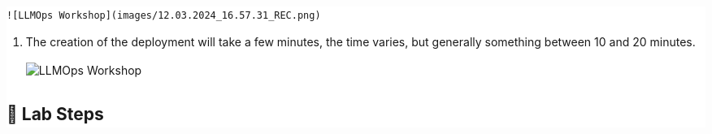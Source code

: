    ![LLMOps Workshop](images/12.03.2024_16.57.31_REC.png)

1. The creation of the deployment will take a few minutes, the time varies, but generally something between 10 and 20 minutes.

    ![LLMOps Workshop](images/17.12.2023_18.37.17_REC.png)


## :rocket: Lab Steps
